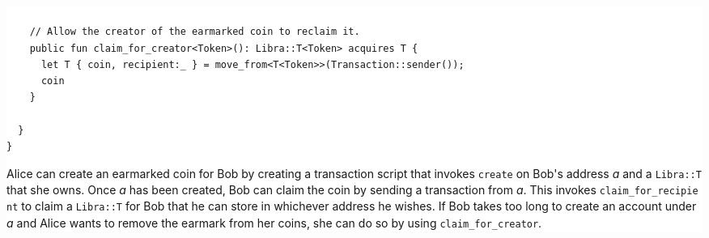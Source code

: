 ```move

    // Allow the creator of the earmarked coin to reclaim it.
    public fun claim_for_creator<Token>(): Libra::T<Token> acquires T {
      let T { coin, recipient:_ } = move_from<T<Token>>(Transaction::sender());
      coin
    }

  }
}
```

Alice can create an earmarked coin for Bob by creating a transaction script that invokes `create` on Bob's address _a_ and a `Libra::T` that she owns. Once _a_ has been created, Bob can claim the coin by sending a transaction from _a_. This invokes `claim_for_recipient` to claim a `Libra::T` for Bob that he can store in whichever address he wishes. If Bob takes too long to create an account under _a_ and Alice wants to remove the earmark from her coins, she can do so by using `claim_for_creator`.
